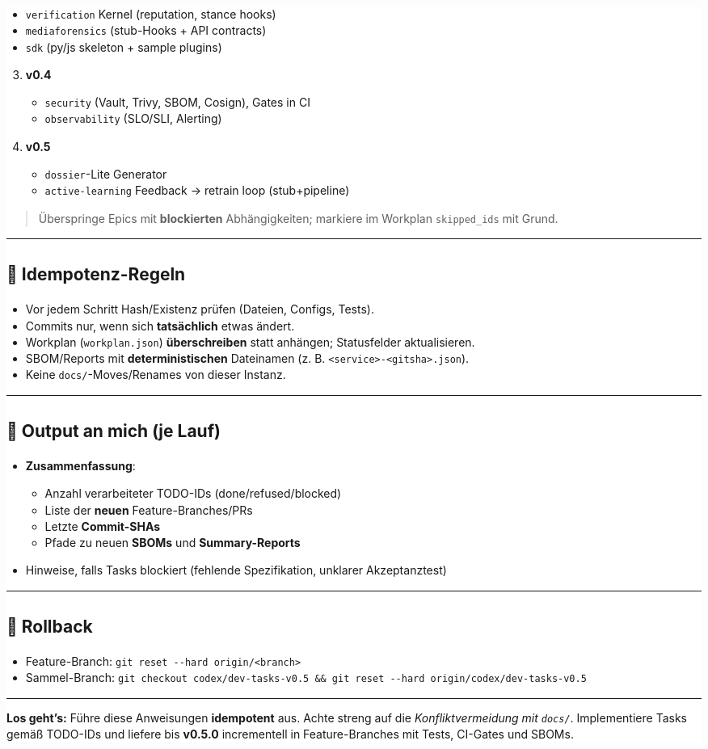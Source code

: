    * `verification` Kernel (reputation, stance hooks)
   * `mediaforensics` (stub-Hooks + API contracts)
   * `sdk` (py/js skeleton + sample plugins)

3. **v0.4**

   * `security` (Vault, Trivy, SBOM, Cosign), Gates in CI
   * `observability` (SLO/SLI, Alerting)

4. **v0.5**

   * `dossier`-Lite Generator
   * `active-learning` Feedback → retrain loop (stub+pipeline)

> Überspringe Epics mit **blockierten** Abhängigkeiten; markiere im Workplan `skipped_ids` mit Grund.

---

## 🔁 Idempotenz-Regeln

* Vor jedem Schritt Hash/Existenz prüfen (Dateien, Configs, Tests).
* Commits nur, wenn sich **tatsächlich** etwas ändert.
* Workplan (`workplan.json`) **überschreiben** statt anhängen; Statusfelder aktualisieren.
* SBOM/Reports mit **deterministischen** Dateinamen (z. B. `<service>-<gitsha>.json`).
* Keine `docs/`-Moves/Renames von dieser Instanz.

---

## 🧾 Output an mich (je Lauf)

* **Zusammenfassung**:

  * Anzahl verarbeiteter TODO-IDs (done/refused/blocked)
  * Liste der **neuen** Feature-Branches/PRs
  * Letzte **Commit-SHAs**
  * Pfade zu neuen **SBOMs** und **Summary-Reports**
* Hinweise, falls Tasks blockiert (fehlende Spezifikation, unklarer Akzeptanztest)

---

## 🧨 Rollback

* Feature-Branch: `git reset --hard origin/<branch>`
* Sammel-Branch: `git checkout codex/dev-tasks-v0.5 && git reset --hard origin/codex/dev-tasks-v0.5`

---

**Los geht’s:** Führe diese Anweisungen **idempotent** aus. Achte streng auf die *Konfliktvermeidung mit `docs/`*. Implementiere Tasks gemäß TODO-IDs und liefere bis **v0.5.0** incrementell in Feature-Branches mit Tests, CI-Gates und SBOMs.
